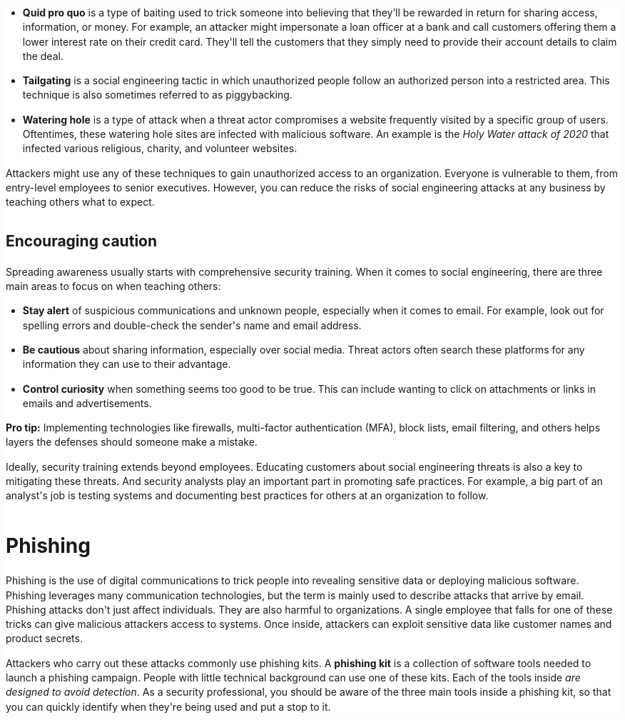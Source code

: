 - **Quid pro quo** is a type of baiting used to trick someone into believing that they’ll be rewarded in return for sharing access, information, or money. For example, an attacker might impersonate a loan officer at a bank and call customers offering them a lower interest rate on their credit card. They'll tell the customers that they simply need to provide their account details to claim the deal.
    
- **Tailgating** is a social engineering tactic in which unauthorized people follow an authorized person into a restricted area. This technique is also sometimes referred to as piggybacking.
    
- **Watering hole** is a type of attack when a threat actor compromises a website frequently visited by a specific group of users. Oftentimes, these watering hole sites are infected with malicious software. An example is the _Holy Water attack of 2020_ that infected various religious, charity, and volunteer websites.
    

Attackers might use any of these techniques to gain unauthorized access to an organization. Everyone is vulnerable to them, from entry-level employees to senior executives. However, you can reduce the risks of social engineering attacks at any business by teaching others what to expect.

## Encouraging caution

Spreading awareness usually starts with comprehensive security training. When it comes to social engineering, there are three main areas to focus on when teaching others:

- **Stay alert** of suspicious communications and unknown people, especially when it comes to email. For example, look out for spelling errors and double-check the sender's name and email address.
    
- **Be cautious** about sharing information, especially over social media. Threat actors often search these platforms for any information they can use to their advantage.
    
- **Control curiosity** when something seems too good to be true. This can include wanting to click on attachments or links in emails and advertisements.
    

**Pro tip:** Implementing technologies like firewalls, multi-factor authentication (MFA), block lists, email filtering, and others helps layers the defenses should someone make a mistake.

Ideally, security training extends beyond employees. Educating customers about social engineering threats is also a key to mitigating these threats. And security analysts play an important part in promoting safe practices. For example, a big part of an analyst's job is testing systems and documenting best practices for others at an organization to follow.


# Phishing

Phishing is the use of digital communications to trick people into revealing sensitive data or deploying malicious software. Phishing leverages many communication technologies, but the term is mainly used to describe attacks that arrive by email.
Phishing attacks don't just affect individuals. They are also harmful to organizations. A single employee that falls for one of these tricks can give malicious attackers access to systems. Once inside, attackers can exploit sensitive data like customer names and product secrets.

Attackers who carry out these attacks commonly use phishing kits. A **phishing kit** is a collection of software tools needed to launch a phishing campaign. People with little technical background can use one of these kits.
Each of the tools inside *are designed to avoid detection*. As a security professional, you should be aware of the three main tools inside a phishing kit, so that you can quickly identify when they're being used and put a stop to it.
